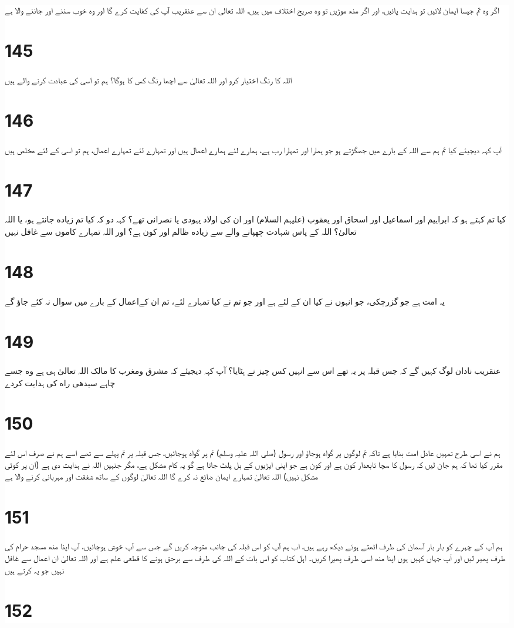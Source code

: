 اگر وه تم جیسا ایمان لائیں تو ہدایت پائیں، اور اگر منھ موڑیں تو وه صریح اختلاف میں ہیں، اللہ تعالی ان سے عنقریب آپ کی کفایت کرے گا اور وه خوب سننے اور جاننے والا ہے

# 145

اللہ کا رنگ اختیار کرو اور اللہ تعالیٰ سے اچھا رنگ کس کا ہوگا؟ ہم تو اسی کی عبادت کرنے والے ہیں

# 146

آپ کہہ دیجیئے کیا تم ہم سے اللہ کے بارے میں جھگڑتے ہو جو ہمارا اور تمہارا رب ہے، ہمارے لئے ہمارے اعمال ہیں اور تمہارے لئے تمہارے اعمال، ہم تو اسی کے لئے مخلص ہیں

# 147

کیا تم کہتے ہو کہ ابراہیم اور اسماعیل اور اسحاق اور یعقوب (علیہم السلام) اور ان کی اولاد یہودی یا نصرانی تھے؟ کہہ دو کہ کیا تم زیاده جانتے ہو، یا اللہ تعالیٰ؟ اللہ کے پاس شہادت چھپانے والے سے زیاده ظالم اور کون ہے؟ اور اللہ تمہارے کاموں سے غافل نہیں

# 148

یہ امت ہے جو گزرچکی، جو انہوں نے کیا ان کے لئے ہے اور جو تم نے کیا تمہارے لئے، تم ان کےاعمال کے بارے میں سوال نہ کئے جاؤ گے

# 149

عنقریب نادان لوگ کہیں گے کہ جس قبلہ پر یہ تھے اس سے انہیں کس چیز نے ہٹایا؟ آپ کہہ دیجیئے کہ مشرق ومغرب کا مالک اللہ تعالیٰ ہی ہے وه جسے چاہے سیدھی راه کی ہدایت کردے

# 150

ہم نے اسی طرح تمہیں عادل امت بنایا ہے تاکہ تم لوگوں پر گواه ہوجاؤ اور رسول (صلی اللہ علیہ وسلم) تم پر گواه ہوجائیں، جس قبلہ پر تم پہلے سے تھے اسے ہم نے صرف اس لئے مقرر کیا تھا کہ ہم جان لیں کہ رسول کا سچا تابعدار کون ہے اور کون ہے جو اپنی ایڑیوں کے بل پلٹ جاتا ہے گو یہ کام مشکل ہے، مگر جنہیں اللہ نے ہدایت دی ہے (ان پر کوئی مشکل نہیں) اللہ تعالیٰ تمہارے ایمان ضائع نہ کرے گا اللہ تعالیٰ لوگوں کے ساتھ شفقت اور مہربانی کرنے والا ہے

# 151

ہم آپ کے چہرے کو بار بار آسمان کی طرف اٹھتے ہوئے دیکھ رہے ہیں، اب ہم آپ کو اس قبلہ کی جانب متوجہ کریں گے جس سے آپ خوش ہوجائیں، آپ اپنا منھ مسجد حرام کی طرف پھیر لیں اور آپ جہاں کہیں ہوں اپنا منھ اسی طرف پھیرا کریں۔ اہل کتاب کو اس بات کے اللہ کی طرف سے برحق ہونے کا قطعی علم ہے اور اللہ تعالیٰ ان اعمال سے غافل نہیں جو یہ کرتے ہیں

# 152
